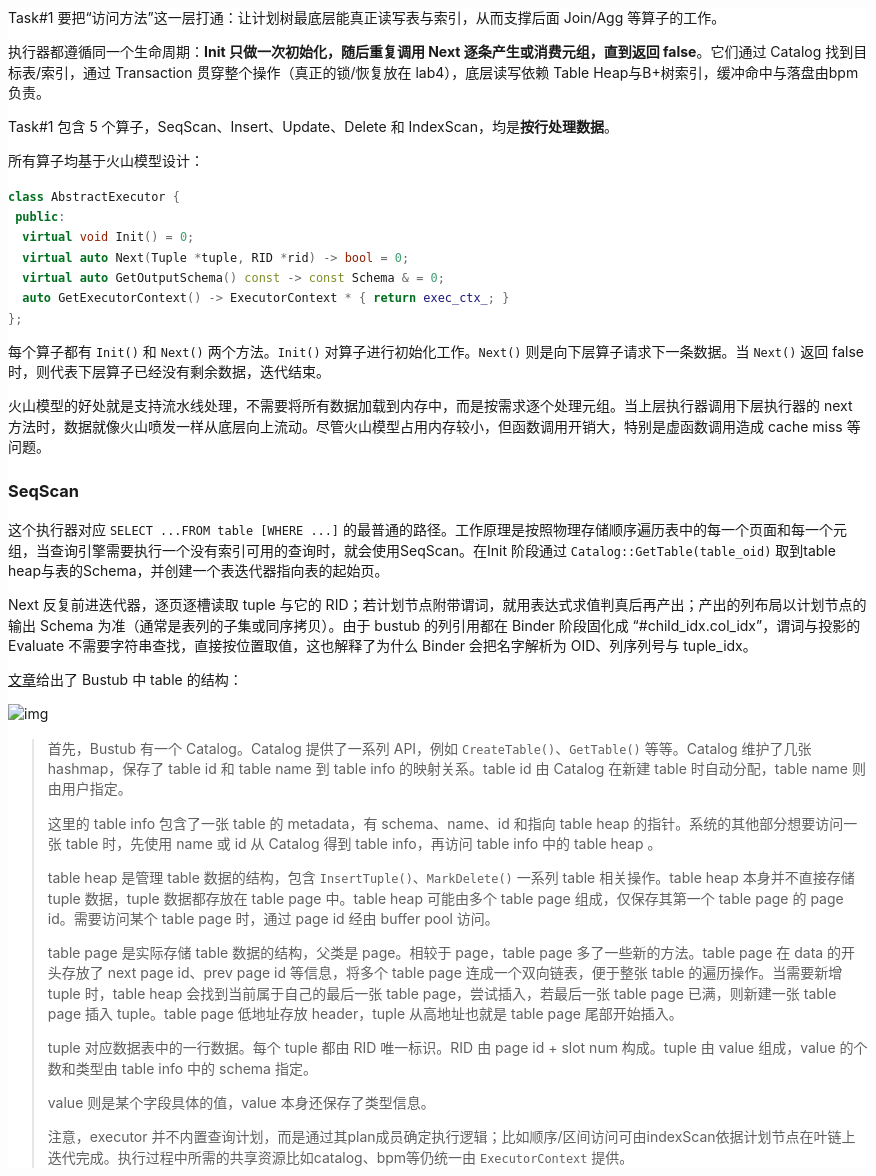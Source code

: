 Task#1 要把“访问方法”这一层打通：让计划树最底层能真正读写表与索引，从而支撑后面 Join/Agg 等算子的工作。

执行器都遵循同一个生命周期：**Init 只做一次初始化，随后重复调用 Next 逐条产生或消费元组，直到返回 false**。它们通过 Catalog 找到目标表/索引，通过 Transaction 贯穿整个操作（真正的锁/恢复放在 lab4），底层读写依赖 Table Heap与B+树索引，缓冲命中与落盘由bpm 负责。

Task#1 包含 5 个算子，SeqScan、Insert、Update、Delete 和 IndexScan，均是**按行处理数据**。

所有算子均基于火山模型设计：

```cpp
class AbstractExecutor {
 public:
  virtual void Init() = 0;
  virtual auto Next(Tuple *tuple, RID *rid) -> bool = 0;
  virtual auto GetOutputSchema() const -> const Schema & = 0;
  auto GetExecutorContext() -> ExecutorContext * { return exec_ctx_; }
};
```

每个算子都有 `Init()` 和 `Next()` 两个方法。`Init()` 对算子进行初始化工作。`Next()` 则是向下层算子请求下一条数据。当 `Next()` 返回 false 时，则代表下层算子已经没有剩余数据，迭代结束。

火山模型的好处就是支持流水线处理，不需要将所有数据加载到内存中，而是按需求逐个处理元组。当上层执行器调用下层执行器的 next 方法时，数据就像火山喷发一样从底层向上流动。尽管火山模型占用内存较小，但函数调用开销大，特别是虚函数调用造成 cache miss 等问题。

### SeqScan

这个执行器对应 `SELECT ...FROM table [WHERE ...]` 的最普通的路径。工作原理是按照物理存储顺序遍历表中的每一个页面和每一个元组，当查询引擎需要执行一个没有索引可用的查询时，就会使用SeqScan。在Init 阶段通过 `Catalog::GetTable(table_oid)` 取到table heap与表的Schema，并创建一个表迭代器指向表的起始页。

Next 反复前进迭代器，逐页逐槽读取 tuple 与它的 RID；若计划节点附带谓词，就用表达式求值判真后再产出；产出的列布局以计划节点的输出 Schema 为准（通常是表列的子集或同序拷贝）。由于 bustub 的列引用都在 Binder 阶段固化成 “#child_idx.col_idx”，谓词与投影的 Evaluate 不需要字符串查找，直接按位置取值，这也解释了为什么 Binder 会把名字解析为 OID、列序列号与 tuple_idx。

[文章](https://zhuanlan.zhihu.com/p/587566135)给出了 Bustub 中 table 的结构：

![img](/images/$%7Bfiilename%7D/v2-9bc6214441f8ca37004ff1389114a692_1440w.jpg)

> 首先，Bustub 有一个 Catalog。Catalog 提供了一系列 API，例如 `CreateTable()`、`GetTable()` 等等。Catalog 维护了几张 hashmap，保存了 table id 和 table name 到 table info 的映射关系。table id 由 Catalog 在新建 table 时自动分配，table name 则由用户指定。
>
> 这里的 table info 包含了一张 table 的 metadata，有 schema、name、id 和指向 table heap 的指针。系统的其他部分想要访问一张 table 时，先使用 name 或 id 从 Catalog 得到 table info，再访问 table info 中的 table heap 。
>
> table heap 是管理 table 数据的结构，包含 `InsertTuple()`、`MarkDelete()` 一系列 table 相关操作。table heap 本身并不直接存储 tuple 数据，tuple 数据都存放在 table page 中。table heap 可能由多个 table page 组成，仅保存其第一个 table page 的 page id。需要访问某个 table page 时，通过 page id 经由 buffer pool 访问。
>
> table page 是实际存储 table 数据的结构，父类是 page。相较于 page，table page 多了一些新的方法。table page 在 data 的开头存放了 next page id、prev page id 等信息，将多个 table page 连成一个双向链表，便于整张 table 的遍历操作。当需要新增 tuple 时，table heap 会找到当前属于自己的最后一张 table page，尝试插入，若最后一张 table page 已满，则新建一张 table page 插入 tuple。table page 低地址存放 header，tuple 从高地址也就是 table page 尾部开始插入。
>
> tuple 对应数据表中的一行数据。每个 tuple 都由 RID 唯一标识。RID 由 page id + slot num 构成。tuple 由 value 组成，value 的个数和类型由 table info 中的 schema 指定。
>
> value 则是某个字段具体的值，value 本身还保存了类型信息。
>
> 注意，executor 并不内置查询计划，而是通过其plan成员确定执行逻辑；比如顺序/区间访问可由indexScan依据计划节点在叶链上迭代完成。执行过程中所需的共享资源比如catalog、bpm等仍统一由 `ExecutorContext` 提供。
